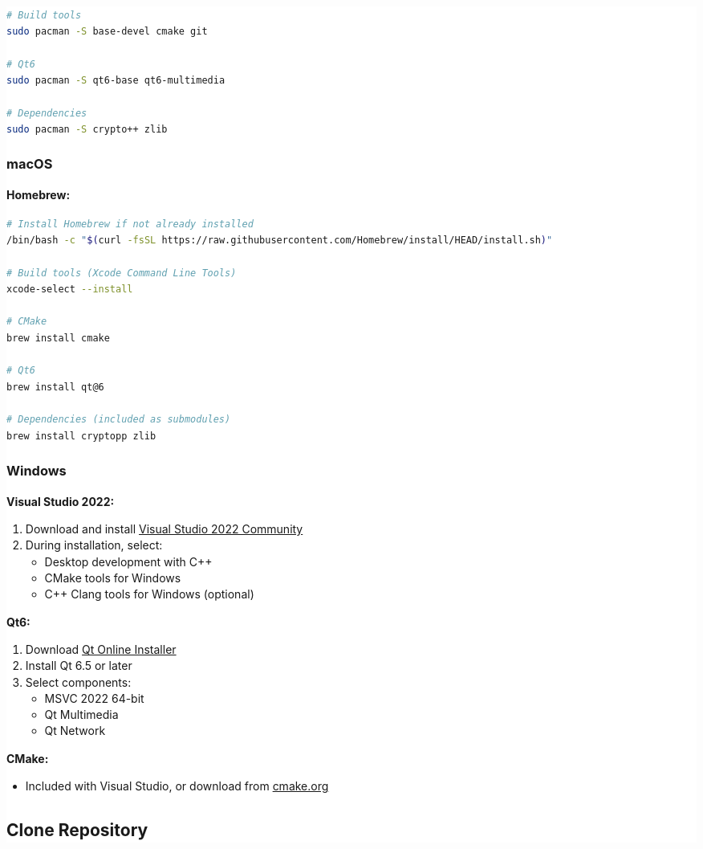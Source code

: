 ```bash
# Build tools
sudo pacman -S base-devel cmake git

# Qt6
sudo pacman -S qt6-base qt6-multimedia

# Dependencies
sudo pacman -S crypto++ zlib
```

### macOS

**Homebrew:**
```bash
# Install Homebrew if not already installed
/bin/bash -c "$(curl -fsSL https://raw.githubusercontent.com/Homebrew/install/HEAD/install.sh)"

# Build tools (Xcode Command Line Tools)
xcode-select --install

# CMake
brew install cmake

# Qt6
brew install qt@6

# Dependencies (included as submodules)
brew install cryptopp zlib
```

### Windows

**Visual Studio 2022:**
1. Download and install [Visual Studio 2022 Community](https://visualstudio.microsoft.com/)
2. During installation, select:
   - Desktop development with C++
   - CMake tools for Windows
   - C++ Clang tools for Windows (optional)

**Qt6:**
1. Download [Qt Online Installer](https://www.qt.io/download-qt-installer)
2. Install Qt 6.5 or later
3. Select components:
   - MSVC 2022 64-bit
   - Qt Multimedia
   - Qt Network

**CMake:**
- Included with Visual Studio, or download from [cmake.org](https://cmake.org/download/)

## Clone Repository
